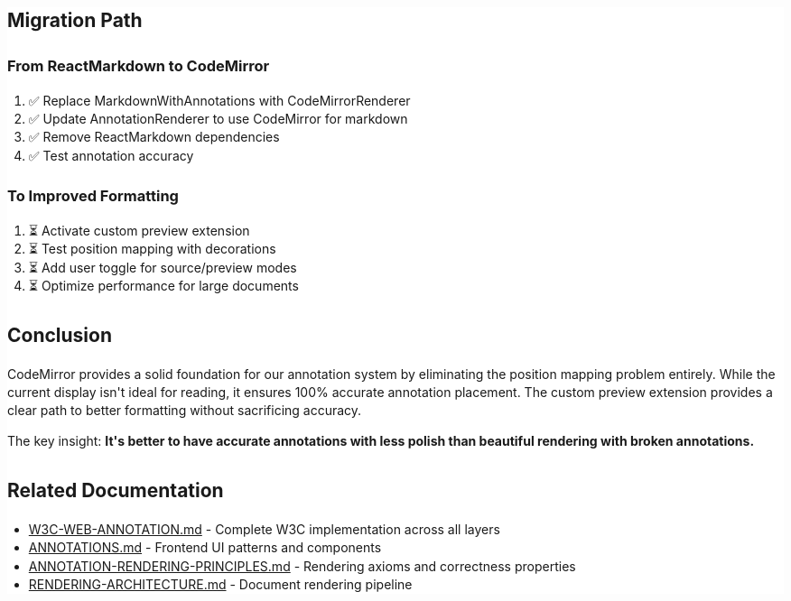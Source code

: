 ## Migration Path

### From ReactMarkdown to CodeMirror
1. ✅ Replace MarkdownWithAnnotations with CodeMirrorRenderer
2. ✅ Update AnnotationRenderer to use CodeMirror for markdown
3. ✅ Remove ReactMarkdown dependencies
4. ✅ Test annotation accuracy

### To Improved Formatting
1. ⏳ Activate custom preview extension
2. ⏳ Test position mapping with decorations
3. ⏳ Add user toggle for source/preview modes
4. ⏳ Optimize performance for large documents

## Conclusion

CodeMirror provides a solid foundation for our annotation system by eliminating the position mapping problem entirely. While the current display isn't ideal for reading, it ensures 100% accurate annotation placement. The custom preview extension provides a clear path to better formatting without sacrificing accuracy.

The key insight: **It's better to have accurate annotations with less polish than beautiful rendering with broken annotations.**

## Related Documentation

- [W3C-WEB-ANNOTATION.md](../../../specs/docs/W3C-WEB-ANNOTATION.md) - Complete W3C implementation across all layers
- [ANNOTATIONS.md](./ANNOTATIONS.md) - Frontend UI patterns and components
- [ANNOTATION-RENDERING-PRINCIPLES.md](./ANNOTATION-RENDERING-PRINCIPLES.md) - Rendering axioms and correctness properties
- [RENDERING-ARCHITECTURE.md](./RENDERING-ARCHITECTURE.md) - Document rendering pipeline